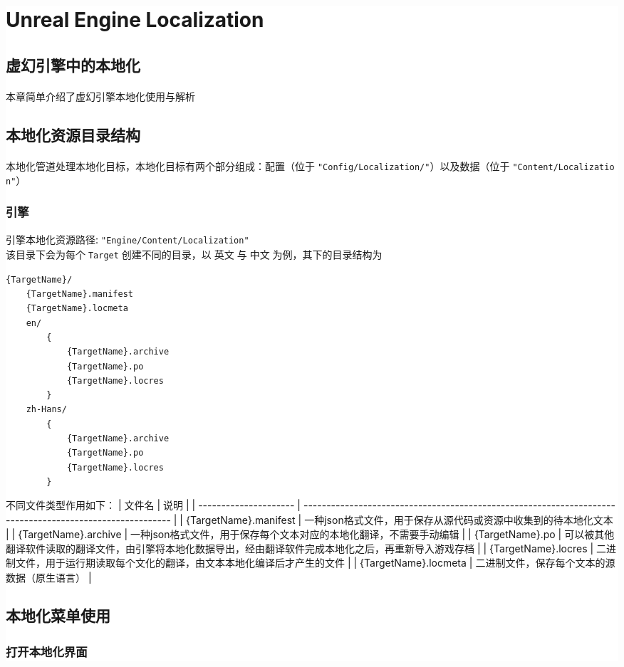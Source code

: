 # Unreal Engine Localization
## 虚幻引擎中的本地化
本章简单介绍了虚幻引擎本地化使用与解析 
## 本地化资源目录结构
本地化管道处理本地化目标，本地化目标有两个部分组成：配置（位于 `"Config/Localization/"`）以及数据（位于 `"Content/Localization"`）
### 引擎
引擎本地化资源路径: `"Engine/Content/Localization"`  
该目录下会为每个 `Target` 创建不同的目录，以 英文 与 中文 为例，其下的目录结构为
```
{TargetName}/
    {TargetName}.manifest
    {TargetName}.locmeta
    en/
        {
            {TargetName}.archive
            {TargetName}.po
            {TargetName}.locres
        }
    zh-Hans/
        {
            {TargetName}.archive
            {TargetName}.po
            {TargetName}.locres
        }
```
不同文件类型作用如下：
| 文件名                | 说明                                                                                                     |
| --------------------- | -------------------------------------------------------------------------------------------------------- |
| {TargetName}.manifest | 一种json格式文件，用于保存从源代码或资源中收集到的待本地化文本                                           |
| {TargetName}.archive  | 一种json格式文件，用于保存每个文本对应的本地化翻译，不需要手动编辑                                       |
| {TargetName}.po       | 可以被其他翻译软件读取的翻译文件，由引擎将本地化数据导出，经由翻译软件完成本地化之后，再重新导入游戏存档 |
| {TargetName}.locres   | 二进制文件，用于运行期读取每个文化的翻译，由文本本地化编译后才产生的文件                                 |
| {TargetName}.locmeta  | 二进制文件，保存每个文本的源数据（原生语言）                                                             |


## 本地化菜单使用
### 打开本地化界面  
